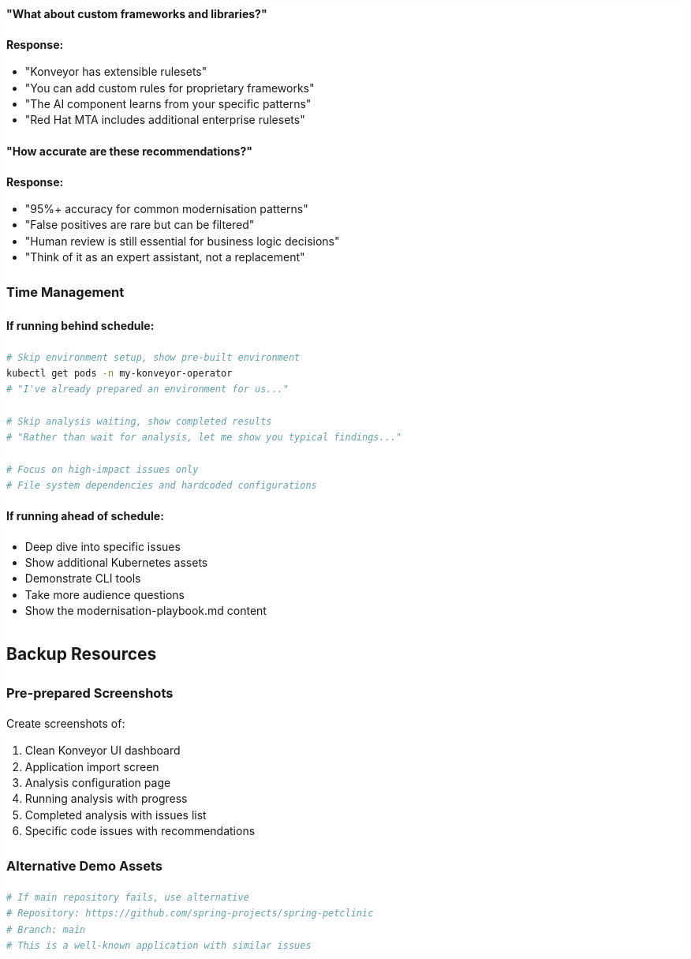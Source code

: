 #### "What about custom frameworks and libraries?"
**Response:**
- "Konveyor has extensible rulesets"
- "You can add custom rules for proprietary frameworks"
- "The AI component learns from your specific patterns"
- "Red Hat MTA includes additional enterprise rulesets"

#### "How accurate are these recommendations?"
**Response:**
- "95%+ accuracy for common modernisation patterns"
- "False positives are rare but can be filtered"
- "Human review is still essential for business logic decisions"
- "Think of it as an expert assistant, not a replacement"

### Time Management

#### If running behind schedule:
```bash
# Skip environment setup, show pre-built environment
kubectl get pods -n my-konveyor-operator
# "I've already prepared an environment for us..."

# Skip analysis waiting, show completed results
# "Rather than wait for analysis, let me show you typical findings..."

# Focus on high-impact issues only
# File system dependencies and hardcoded configurations
```

#### If running ahead of schedule:
- Deep dive into specific issues
- Show additional Kubernetes assets
- Demonstrate CLI tools
- Take more audience questions
- Show the modernisation-playbook.md content

## Backup Resources

### Pre-prepared Screenshots
Create screenshots of:
1. Clean Konveyor UI dashboard
2. Application import screen  
3. Analysis configuration page
4. Running analysis with progress
5. Completed analysis with issues list
6. Specific code issues with recommendations

### Alternative Demo Assets
```bash
# If main repository fails, use alternative
# Repository: https://github.com/spring-projects/spring-petclinic
# Branch: main
# This is a well-known application with similar issues
```
